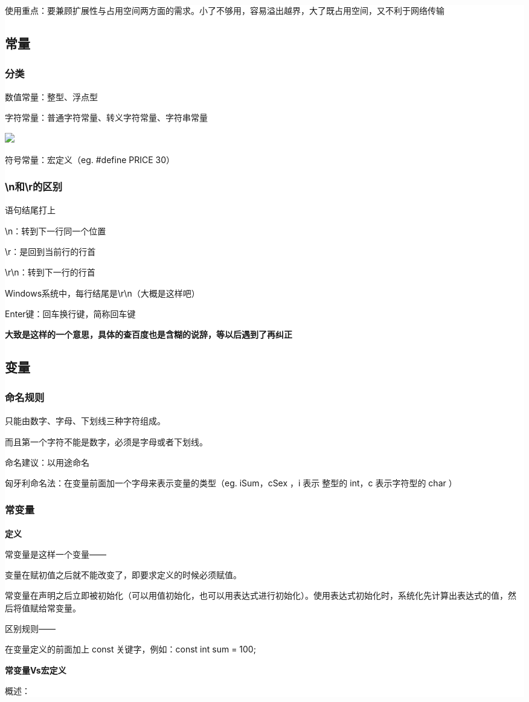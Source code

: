 使用重点：要兼顾扩展性与占用空间两方面的需求。小了不够用，容易溢出越界，大了既占用空间，又不利于网络传输

## 常量

### 分类

数值常量：整型、浮点型

字符常量：普通字符常量、转义字符常量、字符串常量

![](2.jpg)

符号常量：宏定义（eg. #define PRICE 30）

### \n和\r的区别

语句结尾打上

\n：转到下一行同一个位置

\r：是回到当前行的行首

\r\n：转到下一行的行首

Windows系统中，每行结尾是\r\n（大概是这样吧）

Enter键：回车换行键，简称回车键

**大致是这样的一个意思，具体的查百度也是含糊的说辞，等以后遇到了再纠正**

## 变量

### 命名规则

只能由数字、字母、下划线三种字符组成。

而且第一个字符不能是数字，必须是字母或者下划线。

命名建议：以用途命名

匈牙利命名法：在变量前面加一个字母来表示变量的类型（eg. iSum，cSex ，i 表示 整型的 int，c 表示字符型的 char ）

### 常变量

**定义**

常变量是这样一个变量——

变量在赋初值之后就不能改变了，即要求定义的时候必须赋值。

常变量在声明之后立即被初始化（可以用值初始化，也可以用表达式进行初始化）。使用表达式初始化时，系统化先计算出表达式的值，然后将值赋给常变量。

区别规则——

在变量定义的前面加上 const 关键字，例如：const int sum = 100;

**常变量Vs宏定义**

概述：
